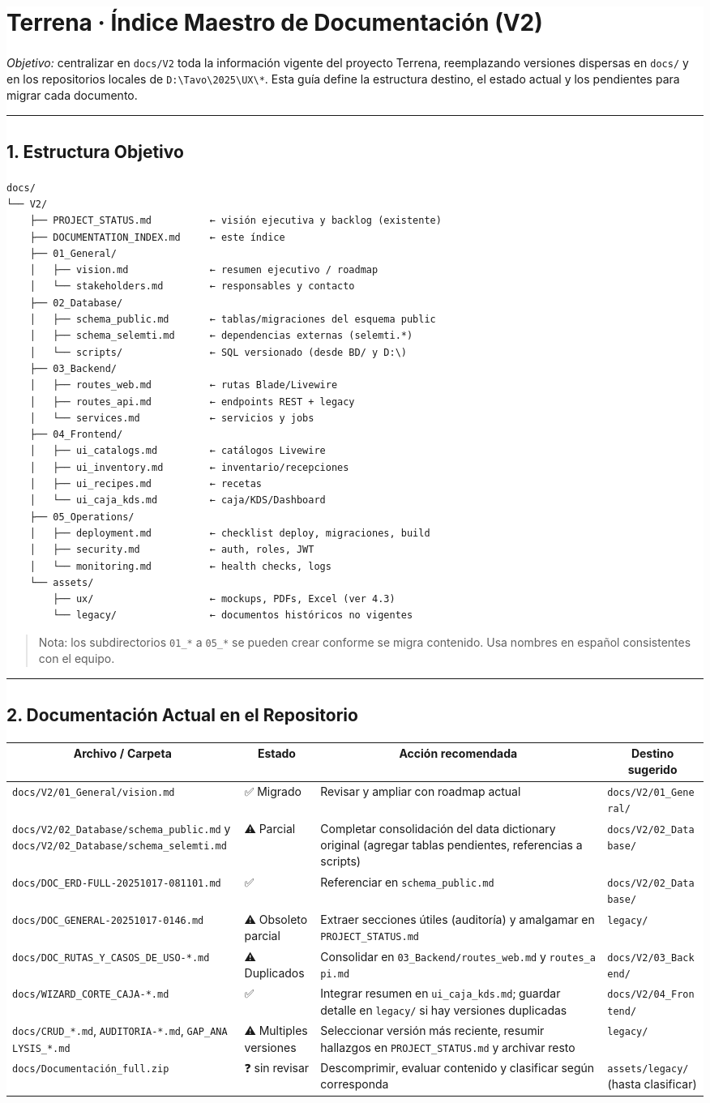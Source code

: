 # Terrena · Índice Maestro de Documentación (V2)

_Objetivo:_ centralizar en `docs/V2` toda la información vigente del proyecto Terrena, reemplazando versiones dispersas en `docs/` y en los repositorios locales de `D:\Tavo\2025\UX\*`. Esta guía define la estructura destino, el estado actual y los pendientes para migrar cada documento.

---

## 1. Estructura Objetivo

```
docs/
└── V2/
    ├── PROJECT_STATUS.md          ← visión ejecutiva y backlog (existente)
    ├── DOCUMENTATION_INDEX.md     ← este índice
    ├── 01_General/
    │   ├── vision.md              ← resumen ejecutivo / roadmap
    │   └── stakeholders.md        ← responsables y contacto
    ├── 02_Database/
    │   ├── schema_public.md       ← tablas/migraciones del esquema public
    │   ├── schema_selemti.md      ← dependencias externas (selemti.*)
    │   └── scripts/               ← SQL versionado (desde BD/ y D:\)
    ├── 03_Backend/
    │   ├── routes_web.md          ← rutas Blade/Livewire
    │   ├── routes_api.md          ← endpoints REST + legacy
    │   └── services.md            ← servicios y jobs
    ├── 04_Frontend/
    │   ├── ui_catalogs.md         ← catálogos Livewire
    │   ├── ui_inventory.md        ← inventario/recepciones
    │   ├── ui_recipes.md          ← recetas
    │   └── ui_caja_kds.md         ← caja/KDS/Dashboard
    ├── 05_Operations/
    │   ├── deployment.md          ← checklist deploy, migraciones, build
    │   ├── security.md            ← auth, roles, JWT
    │   └── monitoring.md          ← health checks, logs
    └── assets/
        ├── ux/                    ← mockups, PDFs, Excel (ver 4.3)
        └── legacy/                ← documentos históricos no vigentes
```

> Nota: los subdirectorios `01_*` a `05_*` se pueden crear conforme se migra contenido. Usa nombres en español consistentes con el equipo.

---

## 2. Documentación Actual en el Repositorio

| Archivo / Carpeta                                     | Estado | Acción recomendada | Destino sugerido |
|-------------------------------------------------------|--------|--------------------|------------------|
| `docs/V2/01_General/vision.md`                        | ✅ Migrado | Revisar y ampliar con roadmap actual | `docs/V2/01_General/` |
| `docs/V2/02_Database/schema_public.md` y `docs/V2/02_Database/schema_selemti.md` | ⚠ Parcial | Completar consolidación del data dictionary original (agregar tablas pendientes, referencias a scripts) | `docs/V2/02_Database/` |
| `docs/DOC_ERD-FULL-20251017-081101.md`                | ✅ | Referenciar en `schema_public.md` | `docs/V2/02_Database/` |
| `docs/DOC_GENERAL-20251017-0146.md`                   | ⚠ Obsoleto parcial | Extraer secciones útiles (auditoría) y amalgamar en `PROJECT_STATUS.md` | `legacy/` |
| `docs/DOC_RUTAS_Y_CASOS_DE_USO-*.md`                  | ⚠ Duplicados | Consolidar en `03_Backend/routes_web.md` y `routes_api.md` | `docs/V2/03_Backend/` |
| `docs/WIZARD_CORTE_CAJA-*.md`                         | ✅ | Integrar resumen en `ui_caja_kds.md`; guardar detalle en `legacy/` si hay versiones duplicadas | `docs/V2/04_Frontend/` |
| `docs/CRUD_*.md`, `AUDITORIA-*.md`, `GAP_ANALYSIS_*.md` | ⚠ Multiples versiones | Seleccionar versión más reciente, resumir hallazgos en `PROJECT_STATUS.md` y archivar resto | `legacy/` |
| `docs/Documentación_full.zip`                         | ❓ sin revisar | Descomprimir, evaluar contenido y clasificar según corresponda | `assets/legacy/` (hasta clasificar) |
